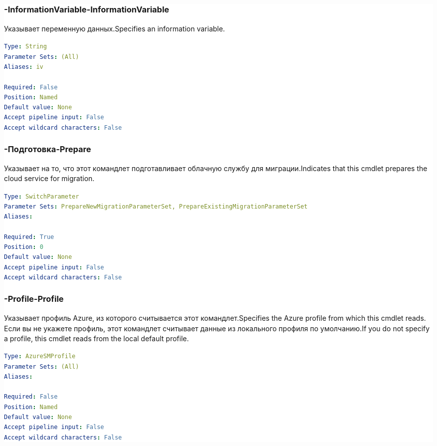 ### <span data-ttu-id="5e526-151">-InformationVariable</span><span class="sxs-lookup"><span data-stu-id="5e526-151">-InformationVariable</span></span>
<span data-ttu-id="5e526-152">Указывает переменную данных.</span><span class="sxs-lookup"><span data-stu-id="5e526-152">Specifies an information variable.</span></span>

```yaml
Type: String
Parameter Sets: (All)
Aliases: iv

Required: False
Position: Named
Default value: None
Accept pipeline input: False
Accept wildcard characters: False
```

### <span data-ttu-id="5e526-153">-Подготовка</span><span class="sxs-lookup"><span data-stu-id="5e526-153">-Prepare</span></span>
<span data-ttu-id="5e526-154">Указывает на то, что этот командлет подготавливает облачную службу для миграции.</span><span class="sxs-lookup"><span data-stu-id="5e526-154">Indicates that this cmdlet prepares the cloud service for migration.</span></span>

```yaml
Type: SwitchParameter
Parameter Sets: PrepareNewMigrationParameterSet, PrepareExistingMigrationParameterSet
Aliases: 

Required: True
Position: 0
Default value: None
Accept pipeline input: False
Accept wildcard characters: False
```

### <span data-ttu-id="5e526-155">-Profile</span><span class="sxs-lookup"><span data-stu-id="5e526-155">-Profile</span></span>
<span data-ttu-id="5e526-156">Указывает профиль Azure, из которого считывается этот командлет.</span><span class="sxs-lookup"><span data-stu-id="5e526-156">Specifies the Azure profile from which this cmdlet reads.</span></span>
<span data-ttu-id="5e526-157">Если вы не укажете профиль, этот командлет считывает данные из локального профиля по умолчанию.</span><span class="sxs-lookup"><span data-stu-id="5e526-157">If you do not specify a profile, this cmdlet reads from the local default profile.</span></span>

```yaml
Type: AzureSMProfile
Parameter Sets: (All)
Aliases: 

Required: False
Position: Named
Default value: None
Accept pipeline input: False
Accept wildcard characters: False
```
